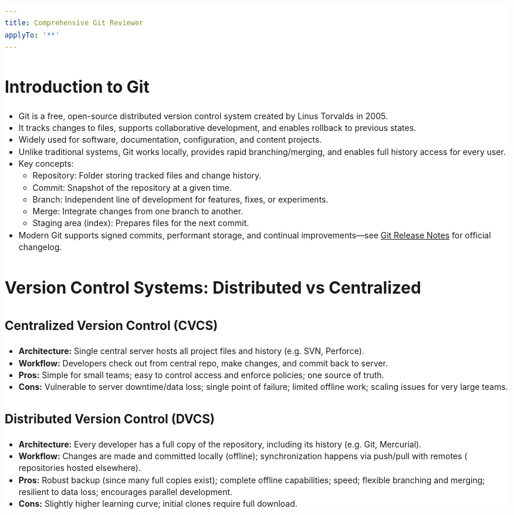 ```yaml
---
title: Comprehensive Git Reviewer
applyTo: '**'
---
```


# Introduction to Git

- Git is a free, open-source distributed version control system created by Linus Torvalds in 2005.
- It tracks changes to files, supports collaborative development, and enables rollback to previous states.
- Widely used for software, documentation, configuration, and content projects.
- Unlike traditional systems, Git works locally, provides rapid branching/merging, and enables full history access for
  every user.
- Key concepts:
    - Repository: Folder storing tracked files and change history.
    - Commit: Snapshot of the repository at a given time.
    - Branch: Independent line of development for features, fixes, or experiments.
    - Merge: Integrate changes from one branch to another.
    - Staging area (index): Prepares files for the next commit.
- Modern Git supports signed commits, performant storage, and continual
  improvements—see [Git Release Notes](https://github.com/git/git/blob/master/Documentation/RelNotes/2.51.0.txt) for
  official changelog.

# Version Control Systems: Distributed vs Centralized

## Centralized Version Control (CVCS)

- **Architecture:** Single central server hosts all project files and history (e.g. SVN, Perforce).
- **Workflow:** Developers check out from central repo, make changes, and commit back to server.
- **Pros:** Simple for small teams; easy to control access and enforce policies; one source of truth.
- **Cons:** Vulnerable to server downtime/data loss; single point of failure; limited offline work; scaling issues for
  very large teams.

## Distributed Version Control (DVCS)

- **Architecture:** Every developer has a full copy of the repository, including its history (e.g. Git, Mercurial).
- **Workflow:** Changes are made and committed locally (offline); synchronization happens via push/pull with remotes (
  repositories hosted elsewhere).
- **Pros:** Robust backup (since many full copies exist); complete offline capabilities; speed; flexible branching and
  merging; resilient to data loss; encourages parallel development.
- **Cons:** Slightly higher learning curve; initial clones require full download.
